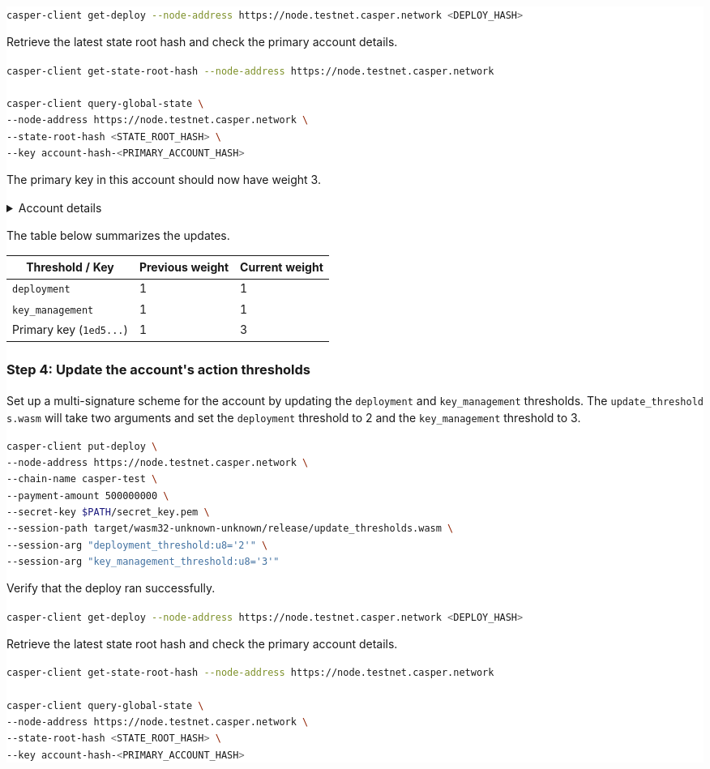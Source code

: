 ```bash
casper-client get-deploy --node-address https://node.testnet.casper.network <DEPLOY_HASH>
```

Retrieve the latest state root hash and check the primary account details. 

```bash
casper-client get-state-root-hash --node-address https://node.testnet.casper.network

casper-client query-global-state \
--node-address https://node.testnet.casper.network \
--state-root-hash <STATE_ROOT_HASH> \
--key account-hash-<PRIMARY_ACCOUNT_HASH>
```

The primary key in this account should now have weight 3.

<details><summary>Account details</summary></details>

The table below summarizes the updates.

|Threshold / Key           | Previous weight | Current weight |
|--------------------------|-----------------|----------------|
| `deployment`             | 1               | 1              |
| `key_management`         | 1               | 1              |
| Primary key (`1ed5...`)  | 1               | 3              |

### Step 4: Update the account's action thresholds

Set up a multi-signature scheme for the account by updating the `deployment` and `key_management` thresholds. The `update_thresholds.wasm` will take two arguments and set the `deployment` threshold to 2 and the `key_management` threshold to 3.

```bash
casper-client put-deploy \
--node-address https://node.testnet.casper.network \
--chain-name casper-test \
--payment-amount 500000000 \
--secret-key $PATH/secret_key.pem \
--session-path target/wasm32-unknown-unknown/release/update_thresholds.wasm \
--session-arg "deployment_threshold:u8='2'" \
--session-arg "key_management_threshold:u8='3'"
```

Verify that the deploy ran successfully.

```bash
casper-client get-deploy --node-address https://node.testnet.casper.network <DEPLOY_HASH>
```

Retrieve the latest state root hash and check the primary account details. 

```bash
casper-client get-state-root-hash --node-address https://node.testnet.casper.network

casper-client query-global-state \
--node-address https://node.testnet.casper.network \
--state-root-hash <STATE_ROOT_HASH> \
--key account-hash-<PRIMARY_ACCOUNT_HASH>
```
